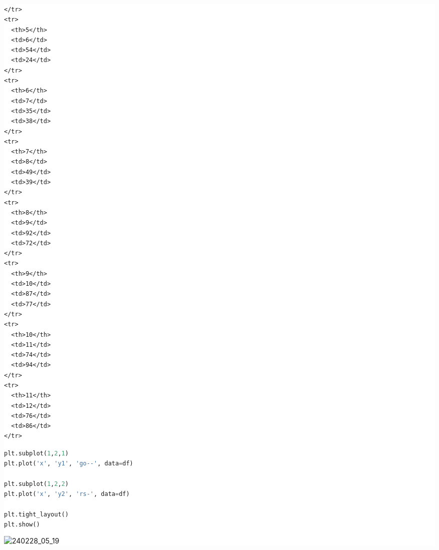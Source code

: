     </tr>
    <tr>
      <th>5</th>
      <td>6</td>
      <td>54</td>
      <td>24</td>
    </tr>
    <tr>
      <th>6</th>
      <td>7</td>
      <td>35</td>
      <td>38</td>
    </tr>
    <tr>
      <th>7</th>
      <td>8</td>
      <td>49</td>
      <td>39</td>
    </tr>
    <tr>
      <th>8</th>
      <td>9</td>
      <td>92</td>
      <td>72</td>
    </tr>
    <tr>
      <th>9</th>
      <td>10</td>
      <td>87</td>
      <td>77</td>
    </tr>
    <tr>
      <th>10</th>
      <td>11</td>
      <td>74</td>
      <td>94</td>
    </tr>
    <tr>
      <th>11</th>
      <td>12</td>
      <td>76</td>
      <td>86</td>
    </tr>
  </tbody>
</table>
</div>

```python
plt.subplot(1,2,1)
plt.plot('x', 'y1', 'go--', data=df)

plt.subplot(1,2,2)
plt.plot('x', 'y2', 'rs-', data=df)

plt.tight_layout()
plt.show()
```

![240228_05_19](https://github.com/zacinthepark/TIL/assets/86648892/0aee81cb-4e6c-42fd-87aa-ed197739ae32)
